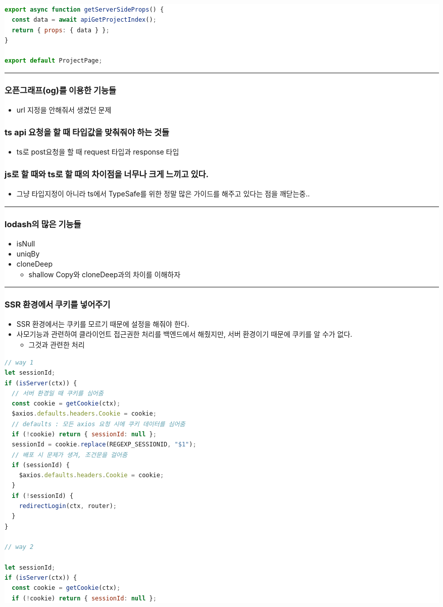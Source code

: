 ```Javascript
export async function getServerSideProps() {
  const data = await apiGetProjectIndex();
  return { props: { data } };
}

export default ProjectPage;

```

---

### 오픈그래프(og)를 이용한 기능들

- url 지정을 안해줘서 생겼던 문제

### ts api 요청을 할 때 타입값을 맞춰줘야 하는 것들

- ts로 post요청을 할 때 request 타입과 response 타입

### js로 할 때와 ts로 할 때의 차이점을 너무나 크게 느끼고 있다.

- 그냥 타입지정이 아니라 ts에서 TypeSafe를 위한 정말 많은 가이드를 해주고 있다는 점을 깨닫는중..

---

### lodash의 많은 기능들

- isNull
- uniqBy
- cloneDeep
  - shallow Copy와 cloneDeep과의 차이를 이해하자

---

### SSR 환경에서 쿠키를 넣어주기

- SSR 환경에서는 쿠키를 모르기 때문에 설정을 해줘야 한다.
- 사모기능과 관련하여 클라이언트 접근권한 처리를 백엔드에서 해줬지만, 서버 환경이기 때문에 쿠키를 알 수가 없다.
  - 그것과 관련한 처리

```js
// way 1
let sessionId;
if (isServer(ctx)) {
  // 서버 환경일 때 쿠키를 심어줌
  const cookie = getCookie(ctx);
  $axios.defaults.headers.Cookie = cookie;
  // defaults : 모든 axios 요청 시에 쿠키 데이터를 심어줌
  if (!cookie) return { sessionId: null };
  sessionId = cookie.replace(REGEXP_SESSIONID, "$1");
  // 배포 시 문제가 생겨, 조건문을 걸어줌
  if (sessionId) {
    $axios.defaults.headers.Cookie = cookie;
  }
  if (!sessionId) {
    redirectLogin(ctx, router);
  }
}

// way 2

let sessionId;
if (isServer(ctx)) {
  const cookie = getCookie(ctx);
  if (!cookie) return { sessionId: null };
```